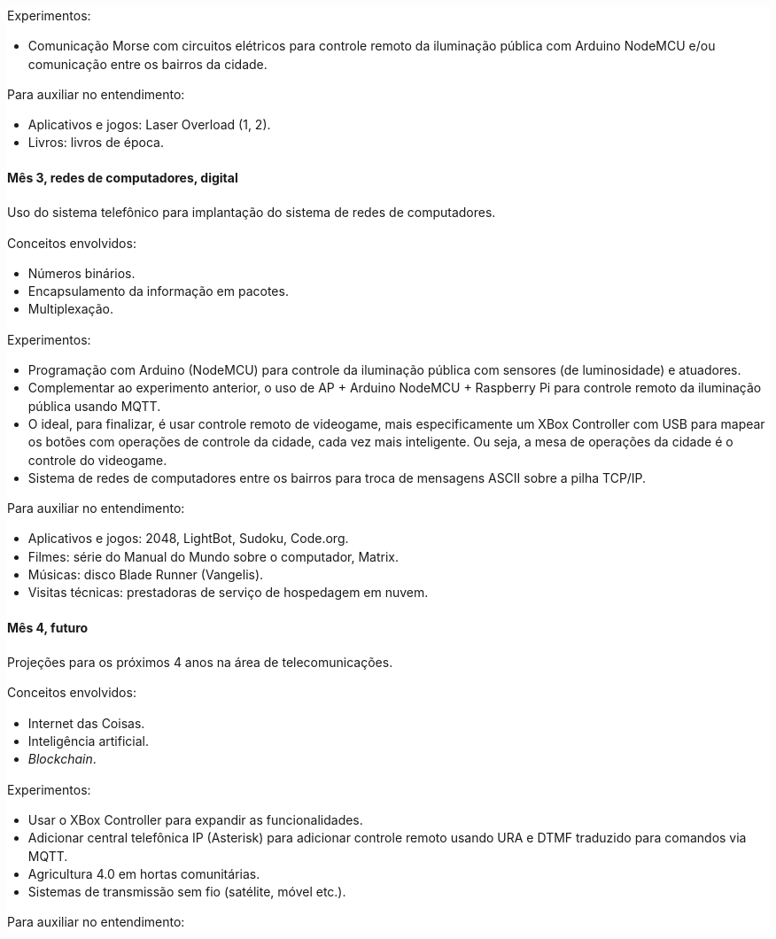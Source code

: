 Experimentos:

* Comunicação Morse com circuitos elétricos para controle remoto da iluminação pública com Arduino NodeMCU e/ou comunicação entre os bairros da cidade.

Para auxiliar no entendimento:

* Aplicativos e jogos: Laser Overload (1, 2).
* Livros: livros de época.

#### Mês 3, redes de computadores, digital

Uso do sistema telefônico para implantação do sistema de redes de computadores.

Conceitos envolvidos:

* Números binários.
* Encapsulamento da informação em pacotes.
* Multiplexação.

Experimentos:

* Programação com Arduino (NodeMCU) para controle da iluminação pública com sensores (de luminosidade) e atuadores.
* Complementar ao experimento anterior, o uso de AP + Arduino NodeMCU + Raspberry Pi para controle remoto da iluminação pública usando MQTT.
* O ideal, para finalizar, é usar controle remoto de videogame, mais especificamente um XBox Controller com USB para mapear os botões com operações de controle da cidade, cada vez mais inteligente. Ou seja, a mesa de operações da cidade é o controle do videogame.
* Sistema de redes de computadores entre os bairros para troca de mensagens ASCII sobre a pilha TCP/IP.

Para auxiliar no entendimento:

* Aplicativos e jogos: 2048, LightBot, Sudoku, Code.org.
* Filmes: série do Manual do Mundo sobre o computador, Matrix.
* Músicas: disco Blade Runner (Vangelis).
* Visitas técnicas: prestadoras de serviço de hospedagem em nuvem.

#### Mês 4, futuro

Projeções para os próximos 4 anos na área de telecomunicações.&#x20;

Conceitos envolvidos:

* Internet das Coisas.
* Inteligência artificial.
* _Blockchain_.

Experimentos:

* Usar o XBox Controller para expandir as funcionalidades.
* Adicionar central telefônica IP (Asterisk) para adicionar controle remoto usando URA e DTMF traduzido para comandos via MQTT.
* Agricultura 4.0 em hortas comunitárias.
* Sistemas de transmissão sem fio (satélite, móvel etc.).

Para auxiliar no entendimento:
